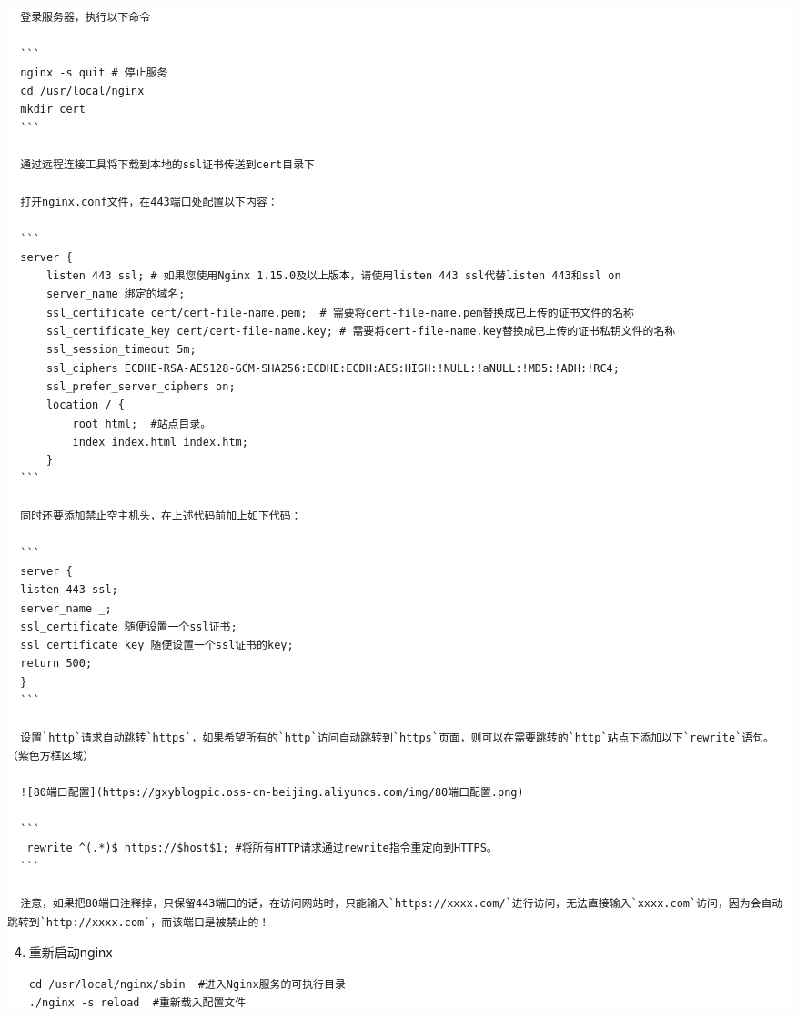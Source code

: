       登录服务器，执行以下命令

      ```
      nginx -s quit # 停止服务
      cd /usr/local/nginx
      mkdir cert
      ```

      通过远程连接工具将下载到本地的ssl证书传送到cert目录下

      打开nginx.conf文件，在443端口处配置以下内容：

      ```
      server {
          listen 443 ssl; # 如果您使用Nginx 1.15.0及以上版本，请使用listen 443 ssl代替listen 443和ssl on
          server_name 绑定的域名; 
          ssl_certificate cert/cert-file-name.pem;  # 需要将cert-file-name.pem替换成已上传的证书文件的名称
          ssl_certificate_key cert/cert-file-name.key; # 需要将cert-file-name.key替换成已上传的证书私钥文件的名称
          ssl_session_timeout 5m;
          ssl_ciphers ECDHE-RSA-AES128-GCM-SHA256:ECDHE:ECDH:AES:HIGH:!NULL:!aNULL:!MD5:!ADH:!RC4;
          ssl_prefer_server_ciphers on;
          location / {
              root html;  #站点目录。
              index index.html index.htm;
          }
      ```

      同时还要添加禁止空主机头，在上述代码前加上如下代码：

      ```
      server {
      listen 443 ssl;
      server_name _;
      ssl_certificate 随便设置一个ssl证书;
      ssl_certificate_key 随便设置一个ssl证书的key;
      return 500;
      }
      ```

      设置`http`请求自动跳转`https`，如果希望所有的`http`访问自动跳转到`https`页面，则可以在需要跳转的`http`站点下添加以下`rewrite`语句。（紫色方框区域）

      ![80端口配置](https://gxyblogpic.oss-cn-beijing.aliyuncs.com/img/80端口配置.png)

      ```
       rewrite ^(.*)$ https://$host$1; #将所有HTTP请求通过rewrite指令重定向到HTTPS。
      ```

      注意，如果把80端口注释掉，只保留443端口的话，在访问网站时，只能输入`https://xxxx.com/`进行访问，无法直接输入`xxxx.com`访问，因为会自动跳转到`http://xxxx.com`，而该端口是被禁止的！

   4. 重新启动nginx

      ```
      cd /usr/local/nginx/sbin  #进入Nginx服务的可执行目录
      ./nginx -s reload  #重新载入配置文件
      ```
